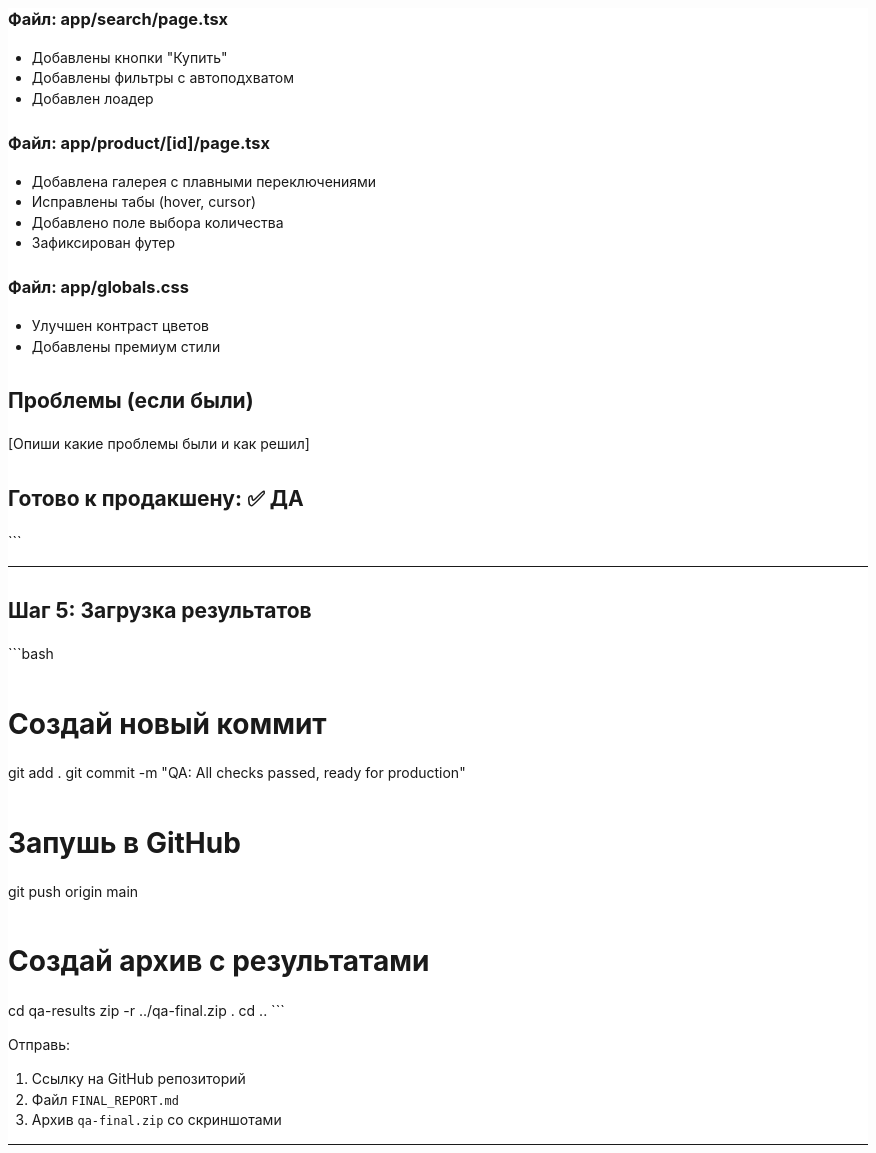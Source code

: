 ### Файл: app/search/page.tsx
- Добавлены кнопки "Купить"
- Добавлены фильтры с автоподхватом
- Добавлен лоадер

### Файл: app/product/[id]/page.tsx
- Добавлена галерея с плавными переключениями
- Исправлены табы (hover, cursor)
- Добавлено поле выбора количества
- Зафиксирован футер

### Файл: app/globals.css
- Улучшен контраст цветов
- Добавлены премиум стили

## Проблемы (если были)

[Опиши какие проблемы были и как решил]

## Готово к продакшену: ✅ ДА
\`\`\`

---

## Шаг 5: Загрузка результатов

\`\`\`bash
# Создай новый коммит
git add .
git commit -m "QA: All checks passed, ready for production"

# Запушь в GitHub
git push origin main

# Создай архив с результатами
cd qa-results
zip -r ../qa-final.zip .
cd ..
\`\`\`

Отправь:
1. Ссылку на GitHub репозиторий
2. Файл `FINAL_REPORT.md`
3. Архив `qa-final.zip` со скриншотами

---
